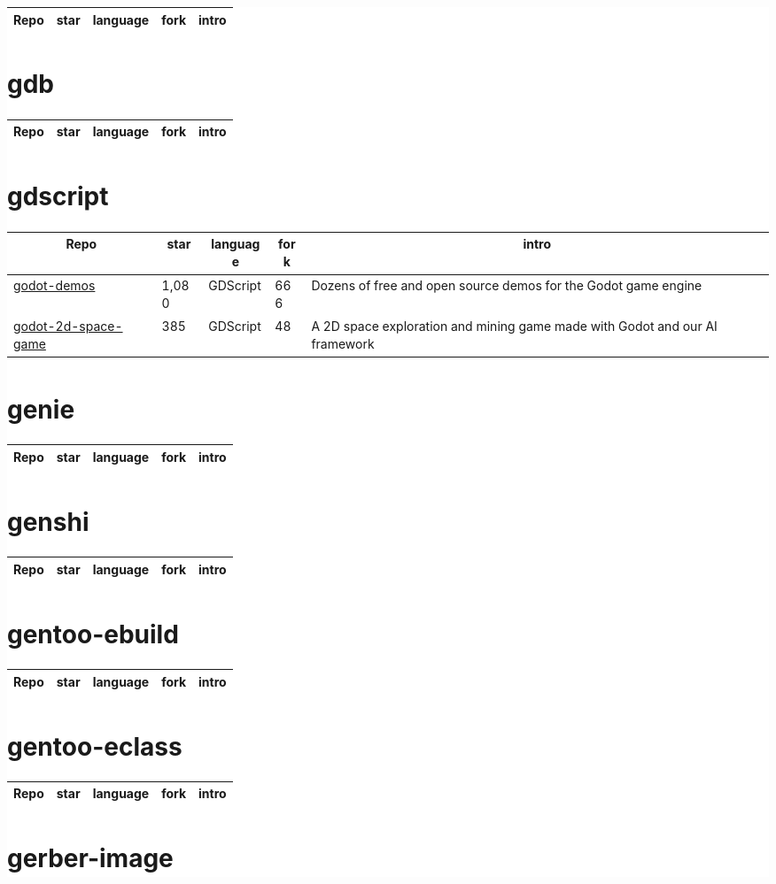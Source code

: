 Repo|star|language|fork|intro
-|-|-|-|-



# gdb

Repo|star|language|fork|intro
-|-|-|-|-



# gdscript

Repo|star|language|fork|intro
-|-|-|-|-
[godot-demos](https://github.com/GDQuest/godot-demos)|1,080|GDScript|666|Dozens of free and open source demos for the Godot game engine
[godot-2d-space-game](https://github.com/GDQuest/godot-2d-space-game)|385|GDScript|48|A 2D space exploration and mining game made with Godot and our AI framework


# genie

Repo|star|language|fork|intro
-|-|-|-|-



# genshi

Repo|star|language|fork|intro
-|-|-|-|-



# gentoo-ebuild

Repo|star|language|fork|intro
-|-|-|-|-



# gentoo-eclass

Repo|star|language|fork|intro
-|-|-|-|-



# gerber-image
